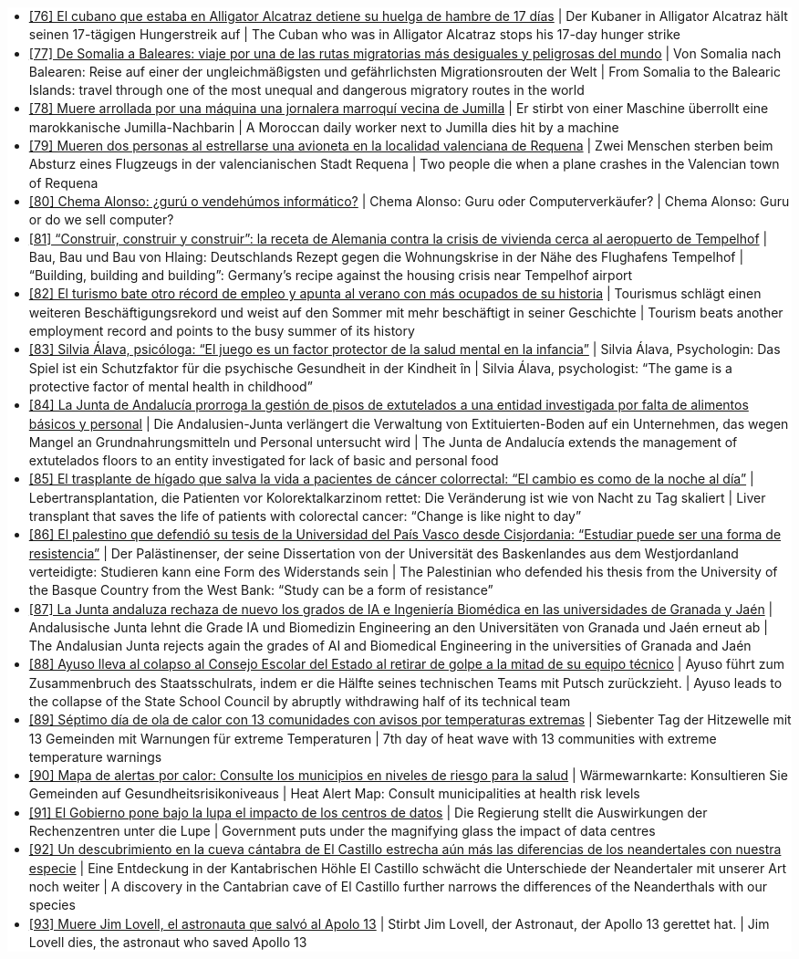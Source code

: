 - [[76] El cubano que estaba en Alligator Alcatraz detiene su huelga de hambre de 17 días](#article-76) | Der Kubaner in Alligator Alcatraz hält seinen 17-tägigen Hungerstreik auf | The Cuban who was in Alligator Alcatraz stops his 17-day hunger strike
- [[77] De Somalia a Baleares: viaje por una de las rutas migratorias más desiguales y peligrosas del mundo](#article-77) | Von Somalia nach Balearen: Reise auf einer der ungleichmäßigsten und gefährlichsten Migrationsrouten der Welt | From Somalia to the Balearic Islands: travel through one of the most unequal and dangerous migratory routes in the world
- [[78] Muere arrollada por una máquina una jornalera marroquí vecina de Jumilla](#article-78) | Er stirbt von einer Maschine überrollt eine marokkanische Jumilla-Nachbarin | A Moroccan daily worker next to Jumilla dies hit by a machine
- [[79] Mueren dos personas al estrellarse una avioneta en la localidad valenciana de Requena](#article-79) | Zwei Menschen sterben beim Absturz eines Flugzeugs in der valencianischen Stadt Requena | Two people die when a plane crashes in the Valencian town of Requena
- [[80] Chema Alonso: ¿gurú o vendehúmos informático?](#article-80) | Chema Alonso: Guru oder Computerverkäufer? | Chema Alonso: Guru or do we sell computer?
- [[81] “Construir, construir y construir”: la receta de Alemania contra la crisis de vivienda cerca al aeropuerto de Tempelhof](#article-81) | Bau, Bau und Bau von Hlaing: Deutschlands Rezept gegen die Wohnungskrise in der Nähe des Flughafens Tempelhof | “Building, building and building”: Germany’s recipe against the housing crisis near Tempelhof airport
- [[82] El turismo bate otro récord de empleo y apunta al verano con más ocupados de su historia](#article-82) | Tourismus schlägt einen weiteren Beschäftigungsrekord und weist auf den Sommer mit mehr beschäftigt in seiner Geschichte | Tourism beats another employment record and points to the busy summer of its history
- [[83] Silvia Álava, psicóloga: “El juego es un factor protector de la salud mental en la infancia”](#article-83) | Silvia Álava, Psychologin: Das Spiel ist ein Schutzfaktor für die psychische Gesundheit in der Kindheit în | Silvia Álava, psychologist: “The game is a protective factor of mental health in childhood”
- [[84] La Junta de Andalucía prorroga la gestión de pisos de extutelados a una entidad investigada por falta de alimentos básicos y personal](#article-84) | Die Andalusien-Junta verlängert die Verwaltung von Extituierten-Boden auf ein Unternehmen, das wegen Mangel an Grundnahrungsmitteln und Personal untersucht wird | The Junta de Andalucía extends the management of extutelados floors to an entity investigated for lack of basic and personal food
- [[85] El trasplante de hígado que salva la vida a pacientes de cáncer colorrectal: “El cambio es como de la noche al día”](#article-85) | Lebertransplantation, die Patienten vor Kolorektalkarzinom rettet: Die Veränderung ist wie von Nacht zu Tag skaliert | Liver transplant that saves the life of patients with colorectal cancer: “Change is like night to day”
- [[86] El palestino que defendió su tesis de la Universidad del País Vasco desde Cisjordania: “Estudiar puede ser una forma de resistencia”](#article-86) | Der Palästinenser, der seine Dissertation von der Universität des Baskenlandes aus dem Westjordanland verteidigte: Studieren kann eine Form des Widerstands sein | The Palestinian who defended his thesis from the University of the Basque Country from the West Bank: “Study can be a form of resistance”
- [[87] La Junta andaluza rechaza de nuevo los grados de IA e Ingeniería Biomédica en las universidades de Granada y Jaén](#article-87) | Andalusische Junta lehnt die Grade IA und Biomedizin Engineering an den Universitäten von Granada und Jaén erneut ab | The Andalusian Junta rejects again the grades of AI and Biomedical Engineering in the universities of Granada and Jaén
- [[88] Ayuso lleva al colapso al Consejo Escolar del Estado al retirar de golpe a la mitad de su equipo técnico](#article-88) | Ayuso führt zum Zusammenbruch des Staatsschulrats, indem er die Hälfte seines technischen Teams mit Putsch zurückzieht. | Ayuso leads to the collapse of the State School Council by abruptly withdrawing half of its technical team
- [[89] Séptimo día de ola de calor con 13 comunidades  con avisos por temperaturas extremas](#article-89) | Siebenter Tag der Hitzewelle mit 13 Gemeinden mit Warnungen für extreme Temperaturen | 7th day of heat wave with 13 communities with extreme temperature warnings
- [[90] Mapa de alertas por calor: Consulte los municipios en niveles de riesgo para la salud](#article-90) | Wärmewarnkarte: Konsultieren Sie Gemeinden auf Gesundheitsrisikoniveaus | Heat Alert Map: Consult municipalities at health risk levels
- [[91] El Gobierno pone bajo la lupa el impacto de los centros de datos](#article-91) | Die Regierung stellt die Auswirkungen der Rechenzentren unter die Lupe | Government puts under the magnifying glass the impact of data centres
- [[92] Un descubrimiento en la cueva cántabra de El Castillo estrecha aún más las diferencias de los neandertales con nuestra especie](#article-92) | Eine Entdeckung in der Kantabrischen Höhle El Castillo schwächt die Unterschiede der Neandertaler mit unserer Art noch weiter | A discovery in the Cantabrian cave of El Castillo further narrows the differences of the Neanderthals with our species
- [[93] Muere Jim Lovell, el astronauta que salvó al Apolo 13](#article-93) | Stirbt Jim Lovell, der Astronaut, der Apollo 13 gerettet hat. | Jim Lovell dies, the astronaut who saved Apollo 13